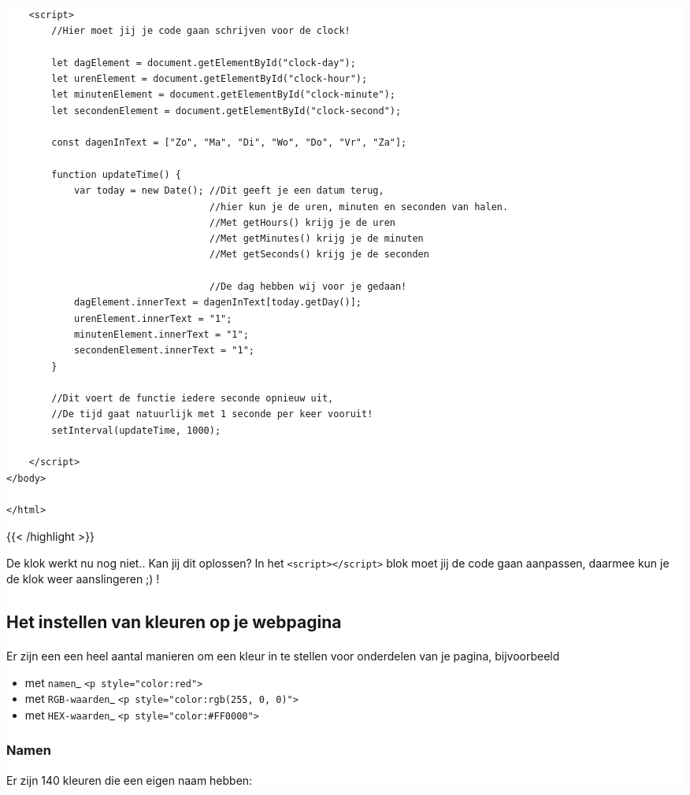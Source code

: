         <script>
            //Hier moet jij je code gaan schrijven voor de clock!

            let dagElement = document.getElementById("clock-day");
            let urenElement = document.getElementById("clock-hour");
            let minutenElement = document.getElementById("clock-minute");
            let secondenElement = document.getElementById("clock-second");

            const dagenInText = ["Zo", "Ma", "Di", "Wo", "Do", "Vr", "Za"];

            function updateTime() {
                var today = new Date(); //Dit geeft je een datum terug,
                                        //hier kun je de uren, minuten en seconden van halen.
                                        //Met getHours() krijg je de uren
                                        //Met getMinutes() krijg je de minuten
                                        //Met getSeconds() krijg je de seconden

                                        //De dag hebben wij voor je gedaan!
                dagElement.innerText = dagenInText[today.getDay()];
                urenElement.innerText = "1";
                minutenElement.innerText = "1";
                secondenElement.innerText = "1";
            }

            //Dit voert de functie iedere seconde opnieuw uit,
            //De tijd gaat natuurlijk met 1 seconde per keer vooruit!
            setInterval(updateTime, 1000);

        </script>
    </body>

    </html>
{{< /highlight >}}

De klok werkt nu nog niet.. Kan jij dit oplossen? In het `<script></script>`
blok moet jij de code gaan aanpassen, daarmee kun je de klok weer aanslingeren
;) !

## Het instellen van kleuren op je webpagina

Er zijn een een heel aantal manieren om een kleur in te stellen voor onderdelen
van je pagina, bijvoorbeeld

 - met `namen`_ `<p style="color:red">`
 - met `RGB-waarden`_ `<p style="color:rgb(255, 0, 0)">`
 - met `HEX-waarden`_ `<p style="color:#FF0000">`

### Namen

Er zijn 140 kleuren die een eigen naam hebben:
